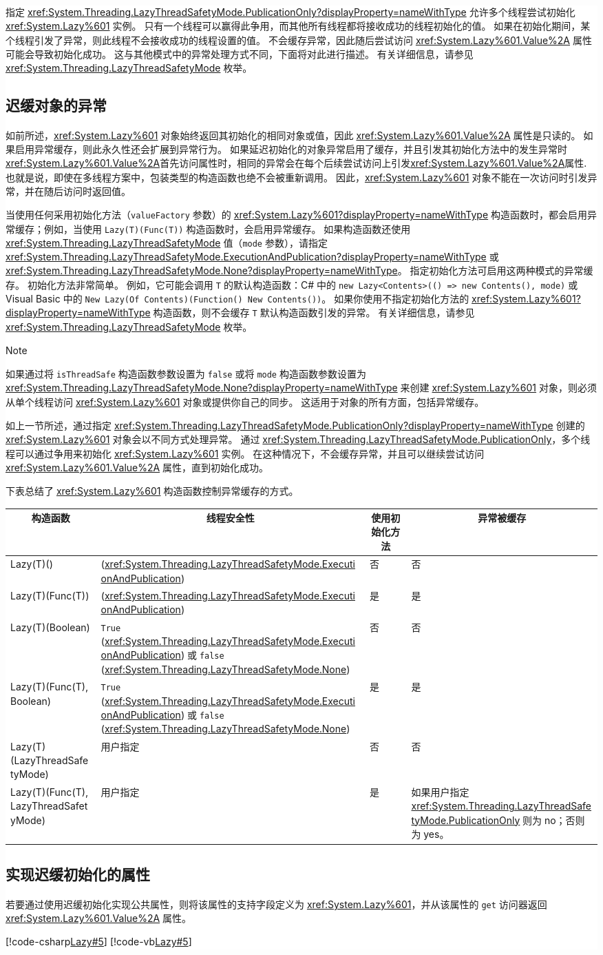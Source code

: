  指定 <xref:System.Threading.LazyThreadSafetyMode.PublicationOnly?displayProperty=nameWithType> 允许多个线程尝试初始化 <xref:System.Lazy%601> 实例。 只有一个线程可以赢得此争用，而其他所有线程都将接收成功的线程初始化的值。 如果在初始化期间，某个线程引发了异常，则此线程不会接收成功的线程设置的值。 不会缓存异常，因此随后尝试访问 <xref:System.Lazy%601.Value%2A> 属性可能会导致初始化成功。 这与其他模式中的异常处理方式不同，下面将对此进行描述。 有关详细信息，请参见 <xref:System.Threading.LazyThreadSafetyMode> 枚举。  
  
<a name="ExceptionsInLazyObjects"></a>   
## <a name="exceptions-in-lazy-objects"></a>迟缓对象的异常  
 如前所述，<xref:System.Lazy%601> 对象始终返回其初始化的相同对象或值，因此 <xref:System.Lazy%601.Value%2A> 属性是只读的。 如果启用异常缓存，则此永久性还会扩展到异常行为。 如果延迟初始化的对象异常启用了缓存，并且引发其初始化方法中的发生异常时<xref:System.Lazy%601.Value%2A>首先访问属性时，相同的异常会在每个后续尝试访问上引发<xref:System.Lazy%601.Value%2A>属性. 也就是说，即使在多线程方案中，包装类型的构造函数也绝不会被重新调用。 因此，<xref:System.Lazy%601> 对象不能在一次访问时引发异常，并在随后访问时返回值。  
  
 当使用任何采用初始化方法（`valueFactory` 参数）的 <xref:System.Lazy%601?displayProperty=nameWithType> 构造函数时，都会启用异常缓存；例如，当使用 `Lazy(T)(Func(T))` 构造函数时，会启用异常缓存。 如果构造函数还使用 <xref:System.Threading.LazyThreadSafetyMode> 值（`mode` 参数），请指定 <xref:System.Threading.LazyThreadSafetyMode.ExecutionAndPublication?displayProperty=nameWithType> 或 <xref:System.Threading.LazyThreadSafetyMode.None?displayProperty=nameWithType>。 指定初始化方法可启用这两种模式的异常缓存。 初始化方法非常简单。 例如，它可能会调用 `T` 的默认构造函数：C# 中的 `new Lazy<Contents>(() => new Contents(), mode)` 或 Visual Basic 中的 `New Lazy(Of Contents)(Function() New Contents())`。 如果你使用不指定初始化方法的 <xref:System.Lazy%601?displayProperty=nameWithType> 构造函数，则不会缓存 `T` 默认构造函数引发的异常。 有关详细信息，请参见 <xref:System.Threading.LazyThreadSafetyMode> 枚举。  
  
> [!NOTE]
>  如果通过将 `isThreadSafe` 构造函数参数设置为 `false` 或将 `mode` 构造函数参数设置为 <xref:System.Threading.LazyThreadSafetyMode.None?displayProperty=nameWithType> 来创建 <xref:System.Lazy%601> 对象，则必须从单个线程访问 <xref:System.Lazy%601> 对象或提供你自己的同步。 这适用于对象的所有方面，包括异常缓存。  
  
 如上一节所述，通过指定 <xref:System.Threading.LazyThreadSafetyMode.PublicationOnly?displayProperty=nameWithType> 创建的 <xref:System.Lazy%601> 对象会以不同方式处理异常。 通过 <xref:System.Threading.LazyThreadSafetyMode.PublicationOnly>，多个线程可以通过争用来初始化 <xref:System.Lazy%601> 实例。 在这种情况下，不会缓存异常，并且可以继续尝试访问 <xref:System.Lazy%601.Value%2A> 属性，直到初始化成功。  
  
 下表总结了 <xref:System.Lazy%601> 构造函数控制异常缓存的方式。  
  
|构造函数|线程安全性|使用初始化方法|异常被缓存|  
|-----------------|------------------------|--------------------------------|---------------------------|  
|Lazy(T)()|(<xref:System.Threading.LazyThreadSafetyMode.ExecutionAndPublication>)|否|否|  
|Lazy(T)(Func(T))|(<xref:System.Threading.LazyThreadSafetyMode.ExecutionAndPublication>)|是|是|  
|Lazy(T)(Boolean)|`True` (<xref:System.Threading.LazyThreadSafetyMode.ExecutionAndPublication>) 或 `false` (<xref:System.Threading.LazyThreadSafetyMode.None>)|否|否|  
|Lazy(T)(Func(T), Boolean)|`True` (<xref:System.Threading.LazyThreadSafetyMode.ExecutionAndPublication>) 或 `false` (<xref:System.Threading.LazyThreadSafetyMode.None>)|是|是|  
|Lazy(T)(LazyThreadSafetyMode)|用户指定|否|否|  
|Lazy(T)(Func(T), LazyThreadSafetyMode)|用户指定|是|如果用户指定 <xref:System.Threading.LazyThreadSafetyMode.PublicationOnly> 则为 no；否则为 yes。|  
  
## <a name="implementing-a-lazy-initialized-property"></a>实现迟缓初始化的属性  
 若要通过使用迟缓初始化实现公共属性，则将该属性的支持字段定义为 <xref:System.Lazy%601>，并从该属性的 `get` 访问器返回 <xref:System.Lazy%601.Value%2A> 属性。  
  
 [!code-csharp[Lazy#5](../../../samples/snippets/csharp/VS_Snippets_Misc/lazy/cs/cs_lazycodefile.cs#5)]
 [!code-vb[Lazy#5](../../../samples/snippets/visualbasic/VS_Snippets_Misc/lazy/vb/lazy_vb.vb#5)]  
  